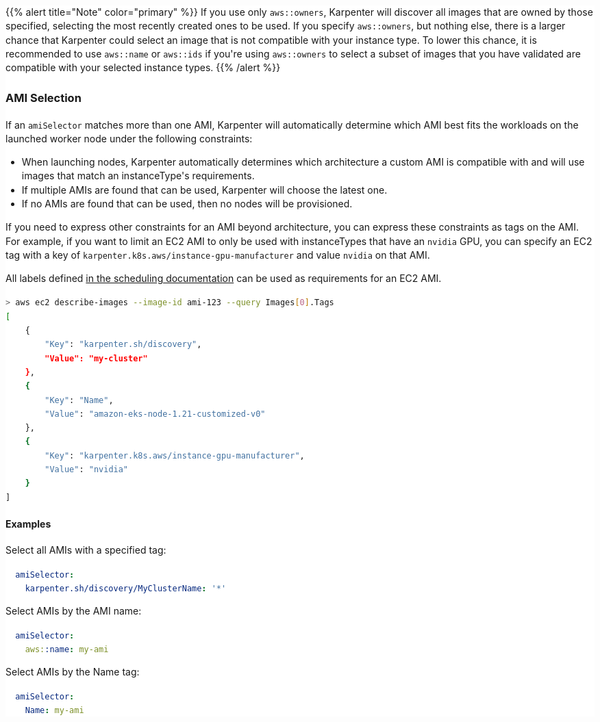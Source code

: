 {{% alert title="Note" color="primary" %}}
If you use only `aws::owners`, Karpenter will discover all images that are owned by those specified, selecting the most recently created ones to be used. If you specify `aws::owners`, but nothing else, there is a larger chance that Karpenter could select an image that is not compatible with your instance type. To lower this chance, it is recommended to use `aws::name` or `aws::ids` if you're using `aws::owners` to select a subset of images that you have validated are compatible with your selected instance types.
{{% /alert %}}

### AMI Selection

If an `amiSelector` matches more than one AMI, Karpenter will automatically determine which AMI best fits the workloads on the launched worker node under the following constraints:

* When launching nodes, Karpenter automatically determines which architecture a custom AMI is compatible with and will use images that match an instanceType's requirements.
* If multiple AMIs are found that can be used, Karpenter will choose the latest one.
* If no AMIs are found that can be used, then no nodes will be provisioned.

If you need to express other constraints for an AMI beyond architecture, you can express these constraints as tags on the AMI. For example, if you want to limit an EC2 AMI to only be used with instanceTypes that have an `nvidia` GPU, you can specify an EC2 tag with a key of `karpenter.k8s.aws/instance-gpu-manufacturer` and value `nvidia` on that AMI.

All labels defined [in the scheduling documentation](../scheduling#well-known-labels) can be used as requirements for an EC2 AMI.

```bash
> aws ec2 describe-images --image-id ami-123 --query Images[0].Tags
[
    {
        "Key": "karpenter.sh/discovery",
        "Value": "my-cluster"
    },
    {
        "Key": "Name",
        "Value": "amazon-eks-node-1.21-customized-v0"
    },
    {
        "Key": "karpenter.k8s.aws/instance-gpu-manufacturer",
        "Value": "nvidia"
    }
]
```

#### Examples

Select all AMIs with a specified tag:
```yaml
  amiSelector:
    karpenter.sh/discovery/MyClusterName: '*'
```

Select AMIs by the AMI name:
```yaml
  amiSelector:
    aws::name: my-ami
```
Select AMIs by the Name tag:
```yaml
  amiSelector:
    Name: my-ami
```
